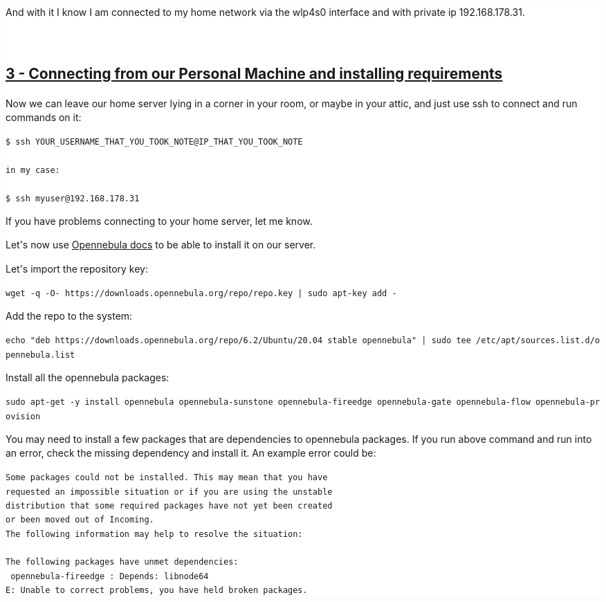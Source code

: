 And with it I know I am connected to my home network via the wlp4s0 interface and with private ip 192.168.178.31.

<br>

<a name="installing"></a>
## [3 - Connecting from our Personal Machine and installing requirements](#installing)

Now we can leave our home server lying in a corner in your room, or maybe in your attic, and just use ssh to connect and run commands on it:

```
$ ssh YOUR_USERNAME_THAT_YOU_TOOK_NOTE@IP_THAT_YOU_TOOK_NOTE

in my case:

$ ssh myuser@192.168.178.31
```

If you have problems connecting to your home server, let me know.

Let's now use [Opennebula docs](https://docs.opennebula.io/6.0/installation_and_configuration/frontend_installation/install.html) to be able to install it on our server.

Let's import the repository key:

```
wget -q -O- https://downloads.opennebula.org/repo/repo.key | sudo apt-key add -
```

Add the repo to the system:

```
echo "deb https://downloads.opennebula.org/repo/6.2/Ubuntu/20.04 stable opennebula" | sudo tee /etc/apt/sources.list.d/opennebula.list
```

Install all the opennebula packages:

```
sudo apt-get -y install opennebula opennebula-sunstone opennebula-fireedge opennebula-gate opennebula-flow opennebula-provision
```

You may need to install a few packages that are dependencies to opennebula packages. If you run above command and run into an error, check the missing dependency and install it. An example error could be:

```
Some packages could not be installed. This may mean that you have
requested an impossible situation or if you are using the unstable
distribution that some required packages have not yet been created
or been moved out of Incoming.
The following information may help to resolve the situation:

The following packages have unmet dependencies:
 opennebula-fireedge : Depends: libnode64
E: Unable to correct problems, you have held broken packages.
```
